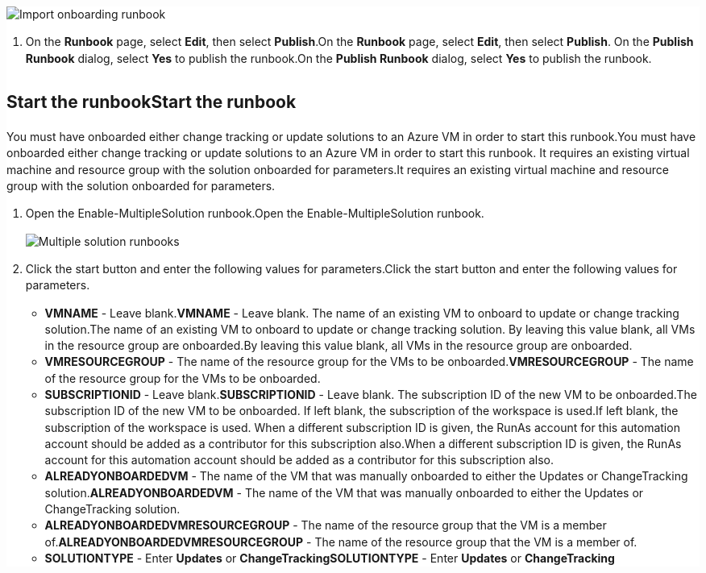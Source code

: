   ![Import onboarding runbook](media/automation-onboard-solutions/import-from-gallery.png)

1. <span data-ttu-id="98eb0-169">On the **Runbook** page, select **Edit**, then select **Publish**.</span><span class="sxs-lookup"><span data-stu-id="98eb0-169">On the **Runbook** page, select **Edit**, then select **Publish**.</span></span> <span data-ttu-id="98eb0-170">On the **Publish Runbook** dialog, select **Yes** to publish the runbook.</span><span class="sxs-lookup"><span data-stu-id="98eb0-170">On the **Publish Runbook** dialog, select **Yes** to publish the runbook.</span></span>

## <a name="start-the-runbook"></a><span data-ttu-id="98eb0-171">Start the runbook</span><span class="sxs-lookup"><span data-stu-id="98eb0-171">Start the runbook</span></span>

<span data-ttu-id="98eb0-172">You must have onboarded either change tracking or update solutions to an Azure VM in order to start this runbook.</span><span class="sxs-lookup"><span data-stu-id="98eb0-172">You must have onboarded either change tracking or update solutions to an Azure VM in order to start this runbook.</span></span> <span data-ttu-id="98eb0-173">It requires an existing virtual machine and resource group with the solution onboarded for parameters.</span><span class="sxs-lookup"><span data-stu-id="98eb0-173">It requires an existing virtual machine and resource group with the solution onboarded for parameters.</span></span>

1. <span data-ttu-id="98eb0-174">Open the Enable-MultipleSolution runbook.</span><span class="sxs-lookup"><span data-stu-id="98eb0-174">Open the Enable-MultipleSolution runbook.</span></span>

   ![Multiple solution runbooks](media/automation-onboard-solutions/runbook-overview.png)

1. <span data-ttu-id="98eb0-176">Click the start button and enter the following values for parameters.</span><span class="sxs-lookup"><span data-stu-id="98eb0-176">Click the start button and enter the following values for parameters.</span></span>

   * <span data-ttu-id="98eb0-177">**VMNAME** - Leave blank.</span><span class="sxs-lookup"><span data-stu-id="98eb0-177">**VMNAME** - Leave blank.</span></span> <span data-ttu-id="98eb0-178">The name of an existing VM to onboard to update or change tracking solution.</span><span class="sxs-lookup"><span data-stu-id="98eb0-178">The name of an existing VM to onboard to update or change tracking solution.</span></span> <span data-ttu-id="98eb0-179">By leaving this value blank, all VMs in the resource group are onboarded.</span><span class="sxs-lookup"><span data-stu-id="98eb0-179">By leaving this value blank, all VMs in the resource group are onboarded.</span></span>
   * <span data-ttu-id="98eb0-180">**VMRESOURCEGROUP** - The name of the resource group for the VMs to be onboarded.</span><span class="sxs-lookup"><span data-stu-id="98eb0-180">**VMRESOURCEGROUP** - The name of the resource group for the VMs to be onboarded.</span></span>
   * <span data-ttu-id="98eb0-181">**SUBSCRIPTIONID** - Leave blank.</span><span class="sxs-lookup"><span data-stu-id="98eb0-181">**SUBSCRIPTIONID** - Leave blank.</span></span> <span data-ttu-id="98eb0-182">The subscription ID of the new VM to be onboarded.</span><span class="sxs-lookup"><span data-stu-id="98eb0-182">The subscription ID of the new VM to be onboarded.</span></span> <span data-ttu-id="98eb0-183">If left blank, the subscription of the workspace is used.</span><span class="sxs-lookup"><span data-stu-id="98eb0-183">If left blank, the subscription of the workspace is used.</span></span> <span data-ttu-id="98eb0-184">When a different subscription ID is given, the RunAs account for this automation account should be added as a contributor for this subscription also.</span><span class="sxs-lookup"><span data-stu-id="98eb0-184">When a different subscription ID is given, the RunAs account for this automation account should be added as a contributor for this subscription also.</span></span>
   * <span data-ttu-id="98eb0-185">**ALREADYONBOARDEDVM** - The name of the VM that was manually onboarded to either the Updates or ChangeTracking solution.</span><span class="sxs-lookup"><span data-stu-id="98eb0-185">**ALREADYONBOARDEDVM** - The name of the VM that was manually onboarded to either the Updates or ChangeTracking solution.</span></span>
   * <span data-ttu-id="98eb0-186">**ALREADYONBOARDEDVMRESOURCEGROUP** - The name of the resource group that the VM is a member of.</span><span class="sxs-lookup"><span data-stu-id="98eb0-186">**ALREADYONBOARDEDVMRESOURCEGROUP** - The name of the resource group that the VM is a member of.</span></span>
   * <span data-ttu-id="98eb0-187">**SOLUTIONTYPE** - Enter **Updates** or **ChangeTracking**</span><span class="sxs-lookup"><span data-stu-id="98eb0-187">**SOLUTIONTYPE** - Enter **Updates** or **ChangeTracking**</span></span>
